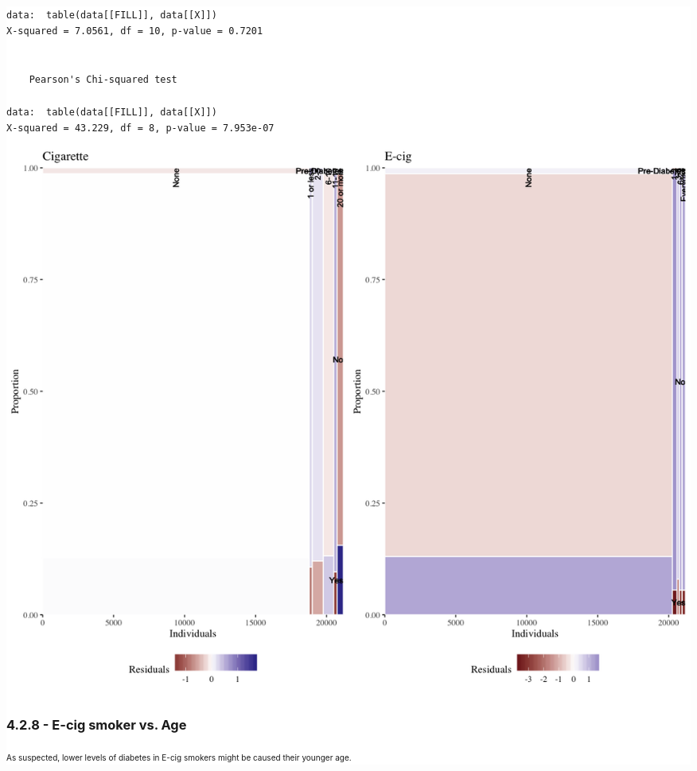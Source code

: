     data:  table(data[[FILL]], data[[X]])
    X-squared = 7.0561, df = 10, p-value = 0.7201
    
    
    	Pearson's Chi-squared test
    
    data:  table(data[[FILL]], data[[X]])
    X-squared = 43.229, df = 8, p-value = 7.953e-07
    



![png](output_63_1.png)


### 4.2.8 - E-cig smoker vs. Age<a class='anchor' id='ecig_age'></a>

<font size='1'>As suspected, lower levels of diabetes in E-cig smokers might be caused their younger age.</font>
